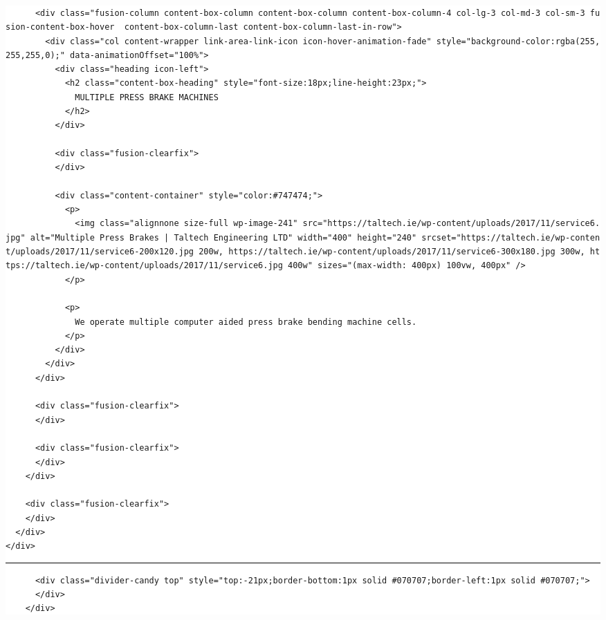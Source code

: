           <div class="fusion-column content-box-column content-box-column content-box-column-4 col-lg-3 col-md-3 col-sm-3 fusion-content-box-hover  content-box-column-last content-box-column-last-in-row">
            <div class="col content-wrapper link-area-link-icon icon-hover-animation-fade" style="background-color:rgba(255,255,255,0);" data-animationOffset="100%">
              <div class="heading icon-left">
                <h2 class="content-box-heading" style="font-size:18px;line-height:23px;">
                  MULTIPLE PRESS BRAKE MACHINES
                </h2>
              </div>
              
              <div class="fusion-clearfix">
              </div>
              
              <div class="content-container" style="color:#747474;">
                <p>
                  <img class="alignnone size-full wp-image-241" src="https://taltech.ie/wp-content/uploads/2017/11/service6.jpg" alt="Multiple Press Brakes | Taltech Engineering LTD" width="400" height="240" srcset="https://taltech.ie/wp-content/uploads/2017/11/service6-200x120.jpg 200w, https://taltech.ie/wp-content/uploads/2017/11/service6-300x180.jpg 300w, https://taltech.ie/wp-content/uploads/2017/11/service6.jpg 400w" sizes="(max-width: 400px) 100vw, 400px" />
                </p>
                
                <p>
                  We operate multiple computer aided press brake bending machine cells.
                </p>
              </div>
            </div>
          </div>
          
          <div class="fusion-clearfix">
          </div>
          
          <div class="fusion-clearfix">
          </div>
        </div>
        
        <div class="fusion-clearfix">
        </div>
      </div>
    </div>
  </div>
</div>

<div class="fusion-fullwidth fullwidth-box nonhundred-percent-fullwidth non-hundred-percent-height-scrolling"  style='background-color: rgba(255,255,255,0);background-position: center center;background-repeat: no-repeat;padding-top:0px;padding-right:0px;padding-bottom:0px;padding-left:0px;'>
  <div class="fusion-builder-row fusion-row ">
    <div  class="fusion-layout-column fusion_builder_column fusion_builder_column_1_1  fusion-one-full fusion-column-first fusion-column-last 1_1"  style='margin-top:0px;margin-bottom:20px;'>
      <div class="fusion-column-wrapper" style="background-position:left top;background-repeat:no-repeat;-webkit-background-size:cover;-moz-background-size:cover;-o-background-size:cover;background-size:cover;"  data-bg-url="">
        <div class="fusion-section-separator section-separator" style="border-top:1px solid #070707;margin-left:-0px;margin-right:-0px;">
          <div class="divider-candy-arrow top" style="bottom:0px;border-bottom-color: #000000;">
          </div>
          
          <div class="divider-candy top" style="top:-21px;border-bottom:1px solid #070707;border-left:1px solid #070707;">
          </div>
        </div>
        